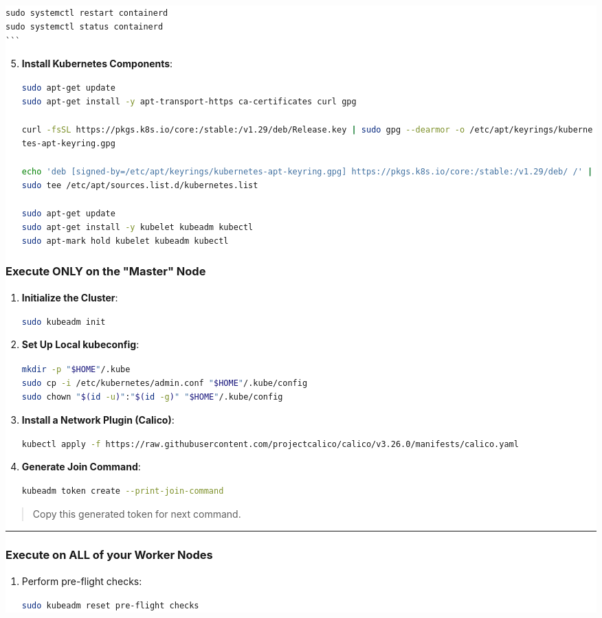     sudo systemctl restart containerd
    sudo systemctl status containerd
    ```

5. **Install Kubernetes Components**:
    ```bash
    sudo apt-get update
    sudo apt-get install -y apt-transport-https ca-certificates curl gpg

    curl -fsSL https://pkgs.k8s.io/core:/stable:/v1.29/deb/Release.key | sudo gpg --dearmor -o /etc/apt/keyrings/kubernetes-apt-keyring.gpg

    echo 'deb [signed-by=/etc/apt/keyrings/kubernetes-apt-keyring.gpg] https://pkgs.k8s.io/core:/stable:/v1.29/deb/ /' | sudo tee /etc/apt/sources.list.d/kubernetes.list

    sudo apt-get update
    sudo apt-get install -y kubelet kubeadm kubectl
    sudo apt-mark hold kubelet kubeadm kubectl
    ```

### Execute ONLY on the "Master" Node

1. **Initialize the Cluster**:
    ```bash
    sudo kubeadm init
    ```

2. **Set Up Local kubeconfig**:
    ```bash
    mkdir -p "$HOME"/.kube
    sudo cp -i /etc/kubernetes/admin.conf "$HOME"/.kube/config
    sudo chown "$(id -u)":"$(id -g)" "$HOME"/.kube/config
    ```

3. **Install a Network Plugin (Calico)**:
    ```bash
    kubectl apply -f https://raw.githubusercontent.com/projectcalico/calico/v3.26.0/manifests/calico.yaml
    ```

4. **Generate Join Command**:
    ```bash
    kubeadm token create --print-join-command
    ```

> Copy this generated token for next command.

---

### Execute on ALL of your Worker Nodes

1. Perform pre-flight checks:
    ```bash
    sudo kubeadm reset pre-flight checks
    ```
